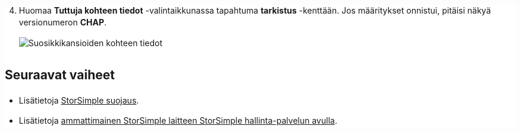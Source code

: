 4. Huomaa **Tuttuja kohteen tiedot** -valintaikkunassa tapahtuma **tarkistus** -kenttään. Jos määritykset onnistui, pitäisi näkyä versionumeron **CHAP**.

    ![Suosikkikansioiden kohteen tiedot](./media/storsimple-configure-chap/IC740952.png)

## <a name="next-steps"></a>Seuraavat vaiheet

- Lisätietoja [StorSimple suojaus](storsimple-security.md).

- Lisätietoja [ammattimainen StorSimple laitteen StorSimple hallinta-palvelun avulla](storsimple-manager-service-administration.md).
